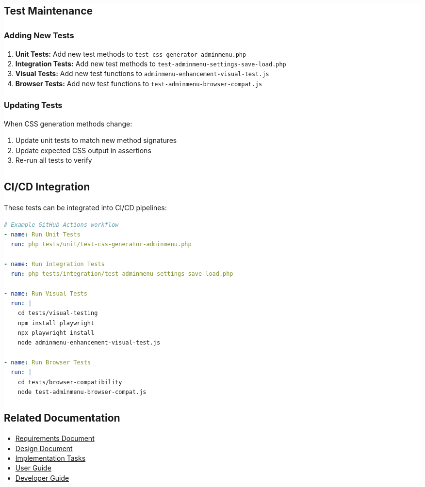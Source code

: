 ## Test Maintenance

### Adding New Tests

1. **Unit Tests:** Add new test methods to `test-css-generator-adminmenu.php`
2. **Integration Tests:** Add new test methods to `test-adminmenu-settings-save-load.php`
3. **Visual Tests:** Add new test functions to `adminmenu-enhancement-visual-test.js`
4. **Browser Tests:** Add new test functions to `test-adminmenu-browser-compat.js`

### Updating Tests

When CSS generation methods change:
1. Update unit tests to match new method signatures
2. Update expected CSS output in assertions
3. Re-run all tests to verify

## CI/CD Integration

These tests can be integrated into CI/CD pipelines:

```yaml
# Example GitHub Actions workflow
- name: Run Unit Tests
  run: php tests/unit/test-css-generator-adminmenu.php

- name: Run Integration Tests
  run: php tests/integration/test-adminmenu-settings-save-load.php

- name: Run Visual Tests
  run: |
    cd tests/visual-testing
    npm install playwright
    npx playwright install
    node adminmenu-enhancement-visual-test.js

- name: Run Browser Tests
  run: |
    cd tests/browser-compatibility
    node test-adminmenu-browser-compat.js
```

## Related Documentation

- [Requirements Document](../.kiro/specs/admin-menu-comprehensive-enhancement/requirements.md)
- [Design Document](../.kiro/specs/admin-menu-comprehensive-enhancement/design.md)
- [Implementation Tasks](../.kiro/specs/admin-menu-comprehensive-enhancement/tasks.md)
- [User Guide](../docs/USER-GUIDE.md)
- [Developer Guide](../docs/DEVELOPER-GUIDE.md)
